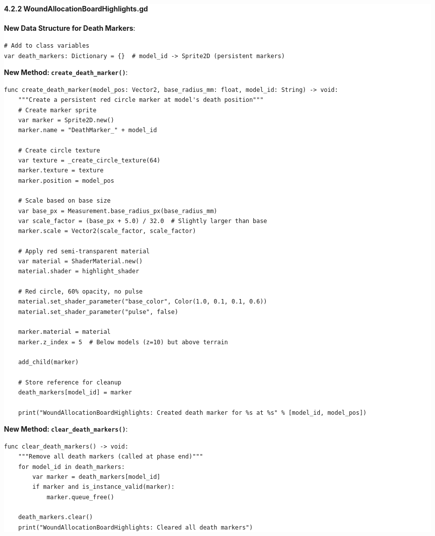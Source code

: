 #### 4.2.2 WoundAllocationBoardHighlights.gd

**New Data Structure for Death Markers**:

```gdscript
# Add to class variables
var death_markers: Dictionary = {}  # model_id -> Sprite2D (persistent markers)
```

**New Method: `create_death_marker()`**:

```gdscript
func create_death_marker(model_pos: Vector2, base_radius_mm: float, model_id: String) -> void:
	"""Create a persistent red circle marker at model's death position"""
	# Create marker sprite
	var marker = Sprite2D.new()
	marker.name = "DeathMarker_" + model_id

	# Create circle texture
	var texture = _create_circle_texture(64)
	marker.texture = texture
	marker.position = model_pos

	# Scale based on base size
	var base_px = Measurement.base_radius_px(base_radius_mm)
	var scale_factor = (base_px + 5.0) / 32.0  # Slightly larger than base
	marker.scale = Vector2(scale_factor, scale_factor)

	# Apply red semi-transparent material
	var material = ShaderMaterial.new()
	material.shader = highlight_shader

	# Red circle, 60% opacity, no pulse
	material.set_shader_parameter("base_color", Color(1.0, 0.1, 0.1, 0.6))
	material.set_shader_parameter("pulse", false)

	marker.material = material
	marker.z_index = 5  # Below models (z=10) but above terrain

	add_child(marker)

	# Store reference for cleanup
	death_markers[model_id] = marker

	print("WoundAllocationBoardHighlights: Created death marker for %s at %s" % [model_id, model_pos])
```

**New Method: `clear_death_markers()`**:

```gdscript
func clear_death_markers() -> void:
	"""Remove all death markers (called at phase end)"""
	for model_id in death_markers:
		var marker = death_markers[model_id]
		if marker and is_instance_valid(marker):
			marker.queue_free()

	death_markers.clear()
	print("WoundAllocationBoardHighlights: Cleared all death markers")
```
